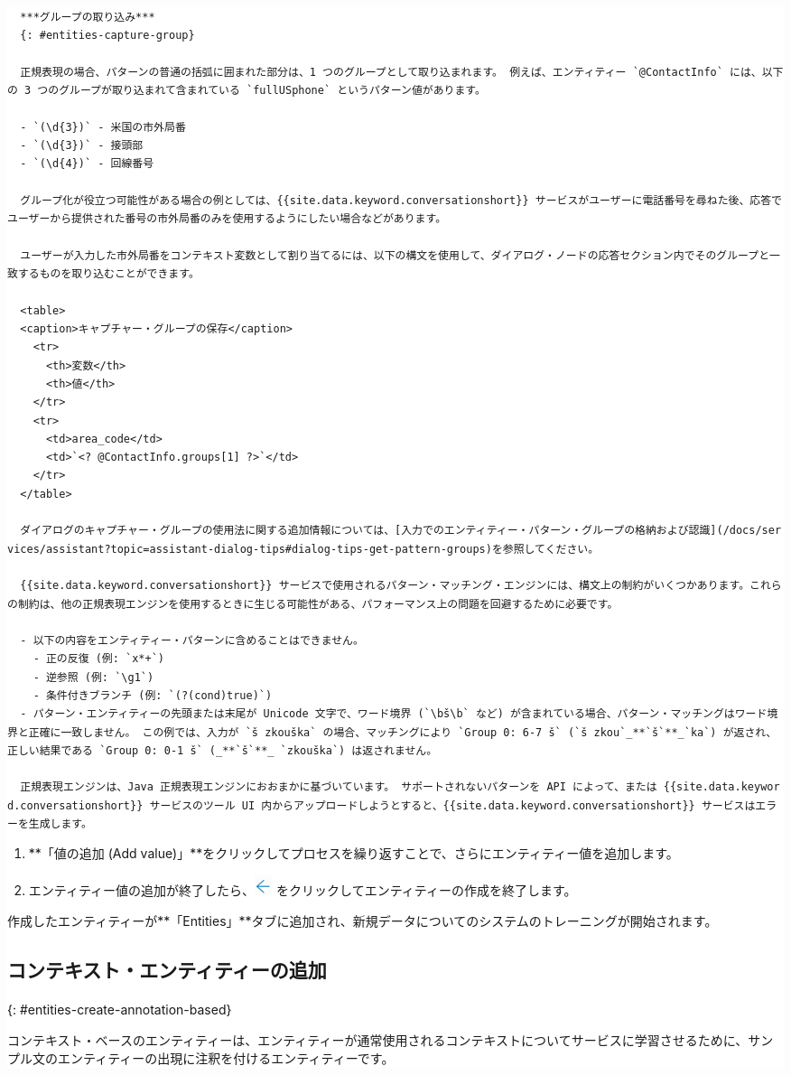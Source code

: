       ***グループの取り込み***
      {: #entities-capture-group}

      正規表現の場合、パターンの普通の括弧に囲まれた部分は、1 つのグループとして取り込まれます。 例えば、エンティティー `@ContactInfo` には、以下の 3 つのグループが取り込まれて含まれている `fullUSphone` というパターン値があります。

      - `(\d{3})` - 米国の市外局番
      - `(\d{3})` - 接頭部
      - `(\d{4})` - 回線番号

      グループ化が役立つ可能性がある場合の例としては、{{site.data.keyword.conversationshort}} サービスがユーザーに電話番号を尋ねた後、応答でユーザーから提供された番号の市外局番のみを使用するようにしたい場合などがあります。

      ユーザーが入力した市外局番をコンテキスト変数として割り当てるには、以下の構文を使用して、ダイアログ・ノードの応答セクション内でそのグループと一致するものを取り込むことができます。

      <table>
      <caption>キャプチャー・グループの保存</caption>
        <tr>
          <th>変数</th>
          <th>値</th>
        </tr>
        <tr>
          <td>area_code</td>
          <td>`<? @ContactInfo.groups[1] ?>`</td>
        </tr>
      </table>

      ダイアログのキャプチャー・グループの使用法に関する追加情報については、[入力でのエンティティー・パターン・グループの格納および認識](/docs/services/assistant?topic=assistant-dialog-tips#dialog-tips-get-pattern-groups)を参照してください。

      {{site.data.keyword.conversationshort}} サービスで使用されるパターン・マッチング・エンジンには、構文上の制約がいくつかあります。これらの制約は、他の正規表現エンジンを使用するときに生じる可能性がある、パフォーマンス上の問題を回避するために必要です。

      - 以下の内容をエンティティー・パターンに含めることはできません。
        - 正の反復 (例: `x*+`)
        - 逆参照 (例: `\g1`)
        - 条件付きブランチ (例: `(?(cond)true)`)
      - パターン・エンティティーの先頭または末尾が Unicode 文字で、ワード境界 (`\bš\b` など) が含まれている場合、パターン・マッチングはワード境界と正確に一致しません。 この例では、入力が `š zkouška` の場合、マッチングにより `Group 0: 6-7 š` (`š zkou`_**`š`**_`ka`) が返され、正しい結果である `Group 0: 0-1 š` (_**`š`**_ `zkouška`) は返されません。

      正規表現エンジンは、Java 正規表現エンジンにおおまかに基づいています。 サポートされないパターンを API によって、または {{site.data.keyword.conversationshort}} サービスのツール UI 内からアップロードしようとすると、{{site.data.keyword.conversationshort}} サービスはエラーを生成します。

1.  **「値の追加 (Add value)」**をクリックしてプロセスを繰り返すことで、さらにエンティティー値を追加します。

1.  エンティティー値の追加が終了したら、![閉じる矢印](images/close_arrow.png) をクリックしてエンティティーの作成を終了します。

作成したエンティティーが**「Entities」**タブに追加され、新規データについてのシステムのトレーニングが開始されます。

## コンテキスト・エンティティーの追加
{: #entities-create-annotation-based}

コンテキスト・ベースのエンティティーは、エンティティーが通常使用されるコンテキストについてサービスに学習させるために、サンプル文のエンティティーの出現に注釈を付けるエンティティーです。
